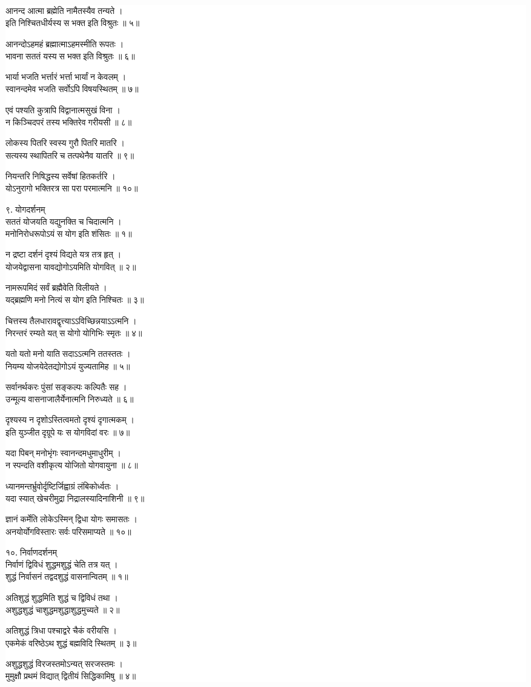आनन्द आत्मा ब्रह्मेति नामैतस्यैव तन्यते ।  
इति निश्चितधीर्यस्य स भक्त इति विश्रुतः ॥ ५॥  
  
आनन्दोऽहमहं ब्रह्मात्माऽहमस्मीति रूपतः ।  
भावना सततं यस्य स भक्त इति विश्रुतः ॥ ६॥  
  
भार्या भजति भर्त्तारं भर्त्ता भार्यां न केवलम् ।  
स्वानन्दमेव भजति सर्वोऽपि विषयस्थितम् ॥ ७॥  
  
एवं पश्यति कुत्रापि विद्वानात्मसुखं विना ।  
न किञ्चिदपरं तस्य भक्तिरेव गरीयसी ॥ ८॥  
  
लोकस्य पितरि स्वस्य गुरौ पितरि मातरि ।  
सत्यस्य स्थापितरि च तत्पथेनैव यातरि ॥ ९॥  
  
नियन्तरि निषिद्धस्य सर्वेषां हितकर्तरि ।  
योऽनुरागो भक्तिरत्र सा परा परमात्मनि ॥ १०॥  
  
९. योगदर्शनम्  
सततं योजयति यद्युनक्ति च चिदात्मनि ।  
मनोनिरोधरूपोऽयं स योग इति शंसितः ॥ १॥  
  
न द्रष्टा दर्शनं दृश्यं विद्यते यत्र तत्र हृत् ।  
योजयेद्वासना यावद्योगोऽयमिति योगवित् ॥ २॥  
  
नामरूपमिदं सर्वं ब्रह्मैवेति विलीयते ।  
यद्ब्रह्मणि मनो नित्यं स योग इति निश्चितः ॥ ३॥  
  
चित्तस्य तैलधारावद्वृत्त्याऽऽविच्छिन्नयाऽऽत्मनि ।  
निरन्तरं रम्यते यत् स योगो योगिभिः स्मृतः ॥ ४॥  
  
यतो यतो मनो याति सदाऽऽत्मनि ततस्ततः ।  
नियम्य योजयेदेतद्योगोऽयं युज्यतामिह ॥ ५॥  
  
सर्वानर्थकरः पुंसां सङ्कल्पः कल्पितैः सह ।  
उन्मूल्य वासनाजालैर्येनात्मनि निरुध्यते ॥ ६॥  
  
दृश्यस्य न दृशोऽस्तित्वमतो दृश्यं दृगात्मकम् ।  
इति युञ्जीत दृग्रूपे यः स योगविदां वरः ॥ ७॥  
  
यदा पिबन् मनोभृंगः स्वानन्दमधुमाधुरीम् ।  
न स्पन्दति वशीकृत्य योजितो योगवायुना ॥ ८॥  
  
ध्यानमन्तर्भ्रुवोर्दृष्टिर्जिह्वाग्रं लंबिकोर्ध्वतः ।  
यदा स्यात् खेचरीमुद्रा निद्रालस्यादिनाशिनी ॥ ९॥  
  
ज्ञानं कर्मेति लोकेऽस्मिन् द्विधा योगः समासतः ।  
अनयोर्योगविस्तारः सर्वः परिसमाप्यते ॥ १०॥  
  
१०. निर्वाणदर्शनम्  
निर्वाणं द्विविधं शुद्धमशुद्धं चेति तत्र यत् ।  
शुद्धं निर्वासनं तद्वदशुद्धं वासनान्वितम् ॥ १॥  
  
अतिशुद्धं शुद्धमिति शुद्धं च द्विविधं तथा ।  
अशुद्धशुद्धं चाशुद्धमशुद्धाशुद्धमुच्यते ॥ २॥  
  
अतिशुद्धं त्रिधा पश्चाद्वरे चैकं वरीयसि ।  
एकमेकं वरिष्ठेऽथ शुद्धं बह्मविदि स्थितम् ॥ ३॥  
  
अशुद्धशुद्धं विरजस्तमोऽन्यत् सरजस्तमः ।  
मुमुक्षौ प्रथमं विद्यात् द्वितीयं सिद्धिकामिषु ॥ ४॥  
  